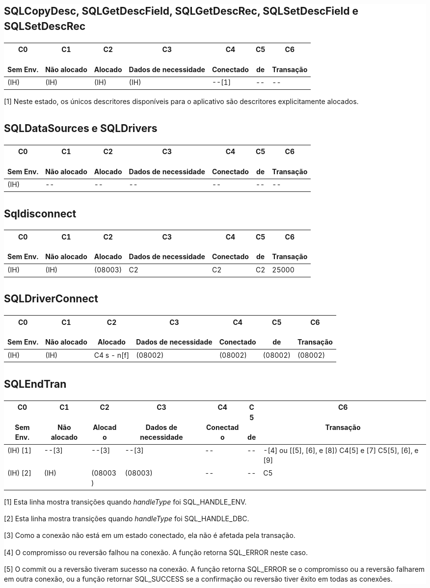 ## <a name="sqlcopydesc-sqlgetdescfield-sqlgetdescrec-sqlsetdescfield-and-sqlsetdescrec"></a>SQLCopyDesc, SQLGetDescField, SQLGetDescRec, SQLSetDescField e SQLSetDescRec  
  
|C0<br /><br /> Sem Env.|C1<br /><br /> Não alocado|C2<br /><br /> Alocado|C3<br /><br /> Dados de necessidade|C4<br /><br /> Conectado|C5<br /><br /> de|C6<br /><br /> Transação|  
|--------------------|------------------------|----------------------|----------------------|----------------------|----------------------|------------------------|  
|(IH)|(IH)|(IH)|(IH)|--[1]|--|--|  
  
 [1] Neste estado, os únicos descritores disponíveis para o aplicativo são descritores explicitamente alocados.  
  
## <a name="sqldatasources-and-sqldrivers"></a>SQLDataSources e SQLDrivers  
  
|C0<br /><br /> Sem Env.|C1<br /><br /> Não alocado|C2<br /><br /> Alocado|C3<br /><br /> Dados de necessidade|C4<br /><br /> Conectado|C5<br /><br /> de|C6<br /><br /> Transação|  
|--------------------|------------------------|----------------------|----------------------|----------------------|----------------------|------------------------|  
|(IH)|--|--|--|--|--|--|  
  
## <a name="sqldisconnect"></a>Sqldisconnect  
  
|C0<br /><br /> Sem Env.|C1<br /><br /> Não alocado|C2<br /><br /> Alocado|C3<br /><br /> Dados de necessidade|C4<br /><br /> Conectado|C5<br /><br /> de|C6<br /><br /> Transação|  
|--------------------|------------------------|----------------------|----------------------|----------------------|----------------------|------------------------|  
|(IH)|(IH)|(08003)|C2|C2|C2|25000|  
  
## <a name="sqldriverconnect"></a>SQLDriverConnect  
  
|C0<br /><br /> Sem Env.|C1<br /><br /> Não alocado|C2<br /><br /> Alocado|C3<br /><br /> Dados de necessidade|C4<br /><br /> Conectado|C5<br /><br /> de|C6<br /><br /> Transação|  
|--------------------|------------------------|----------------------|----------------------|----------------------|----------------------|------------------------|  
|(IH)|(IH)|C4 s - n[f]|(08002)|(08002)|(08002)|(08002)|  
  
## <a name="sqlendtran"></a>SQLEndTran  
  
|C0<br /><br /> Sem Env.|C1<br /><br /> Não alocado|C2<br /><br /> Alocado|C3<br /><br /> Dados de necessidade|C4<br /><br /> Conectado|C5<br /><br /> de|C6<br /><br /> Transação|  
|--------------------|------------------------|----------------------|----------------------|----------------------|----------------------|------------------------|  
|(IH) [1]|--[3]|--[3]|--[3]|--|--|-[4] ou [[5], [6], e [8]) C4[5] e [7] C5[5], [6], e [9]|  
|(IH) [2]|(IH)|(08003)|(08003)|--|--|C5|  
  
 [1] Esta linha mostra transições quando *handleType* foi SQL_HANDLE_ENV.  
  
 [2] Esta linha mostra transições quando *handleType* foi SQL_HANDLE_DBC.  
  
 [3] Como a conexão não está em um estado conectado, ela não é afetada pela transação.  
  
 [4] O compromisso ou reversão falhou na conexão. A função retorna SQL_ERROR neste caso.  
  
 [5] O commit ou a reversão tiveram sucesso na conexão. A função retorna SQL_ERROR se o compromisso ou a reversão falharem em outra conexão, ou a função retornar SQL_SUCCESS se a confirmação ou reversão tiver êxito em todas as conexões.  
  